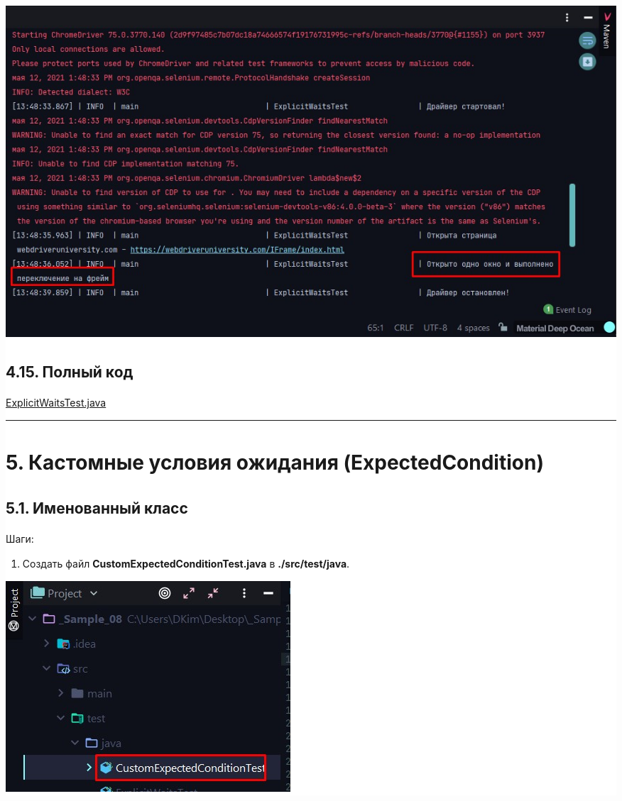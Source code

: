 ![New Maven Project - Лог запуска](./_Files/5.%20New%20Project/47.jpg "New Maven Project - Лог запуска")

## 4.15. Полный код

[ExplicitWaitsTest.java](_Sample_08/src/test/java/ExplicitWaitsTest.java)

***

# 5. Кастомные условия ожидания (ExpectedCondition)

## 5.1. Именованный класс 

Шаги:

1. Создать файл **CustomExpectedConditionTest.java** в **./src/test/java**.

![New Maven Project - CustomExpectedConditionTest.java](./_Files/5.%20New%20Project/48.jpg "New Maven Project - CustomExpectedConditionTest.java")
